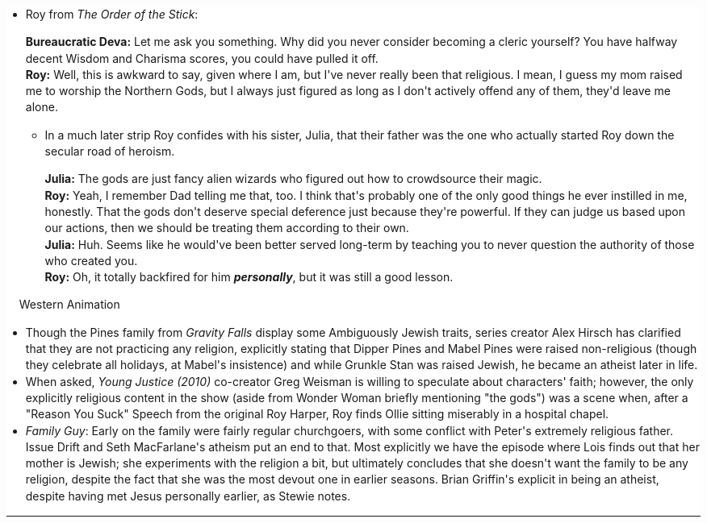 -   Roy from _The Order of the Stick_:
    
    **Bureaucratic Deva:** Let me ask you something. Why did you never consider becoming a cleric yourself? You have halfway decent Wisdom and Charisma scores, you could have pulled it off.  
    **Roy:** Well, this is awkward to say, given where I am, but I've never really been that religious. I mean, I guess my mom raised me to worship the Northern Gods, but I always just figured as long as I don't actively offend any of them, they'd leave me alone.
    
    -   In a much later strip Roy confides with his sister, Julia, that their father was the one who actually started Roy down the secular road of heroism.
        
        **Julia:** The gods are just fancy alien wizards who figured out how to crowdsource their magic.  
        **Roy:** Yeah, I remember Dad telling me that, too. I think that's probably one of the only good things he ever instilled in me, honestly. That the gods don't deserve special deference just because they're powerful. If they can judge us based upon our actions, then we should be treating them according to their own.  
        **Julia:** Huh. Seems like he would've been better served long-term by teaching you to never question the authority of those who created you.  
        **Roy:** Oh, it totally backfired for him _**personally**_, but it was still a good lesson.
        

    Western Animation 

-   Though the Pines family from _Gravity Falls_ display some Ambiguously Jewish traits, series creator Alex Hirsch has clarified that they are not practicing any religion, explicitly stating that Dipper Pines and Mabel Pines were raised non-religious (though they celebrate all holidays, at Mabel's insistence) and while Grunkle Stan was raised Jewish, he became an atheist later in life.
-   When asked, _Young Justice (2010)_ co-creator Greg Weisman is willing to speculate about characters' faith; however, the only explicitly religious content in the show (aside from Wonder Woman briefly mentioning "the gods") was a scene when, after a "Reason You Suck" Speech from the original Roy Harper, Roy finds Ollie sitting miserably in a hospital chapel.
-   _Family Guy_: Early on the family were fairly regular churchgoers, with some conflict with Peter's extremely religious father. Issue Drift and Seth MacFarlane's atheism put an end to that. Most explicitly we have the episode where Lois finds out that her mother is Jewish; she experiments with the religion a bit, but ultimately concludes that she doesn't want the family to be any religion, despite the fact that she was the most devout one in earlier seasons. Brian Griffin's explicit in being an atheist, despite having met Jesus personally earlier, as Stewie notes.

___